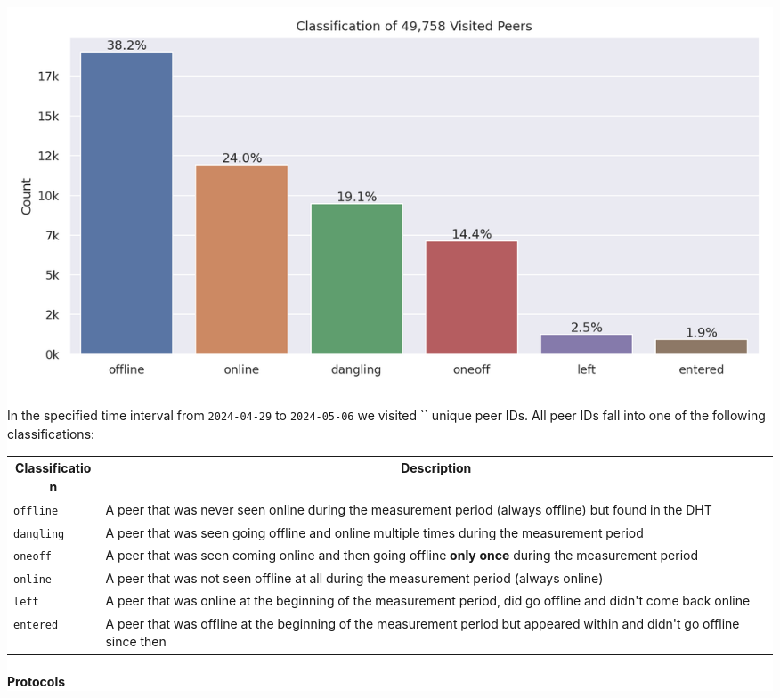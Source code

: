![Peer count by classification](./plots/peer-classifications.png)

In the specified time interval from `2024-04-29` to `2024-05-06` we visited `` unique peer IDs.
All peer IDs fall into one of the following classifications:

| Classification | Description |
| --- | --- |
| `offline` | A peer that was never seen online during the measurement period (always offline) but found in the DHT |
| `dangling` | A peer that was seen going offline and online multiple times during the measurement period |
| `oneoff` | A peer that was seen coming online and then going offline **only once** during the measurement period |
| `online` | A peer that was not seen offline at all during the measurement period (always online) |
| `left` | A peer that was online at the beginning of the measurement period, did go offline and didn't come back online |
| `entered` | A peer that was offline at the beginning of the measurement period but appeared within and didn't go offline since then |

#### Protocols
